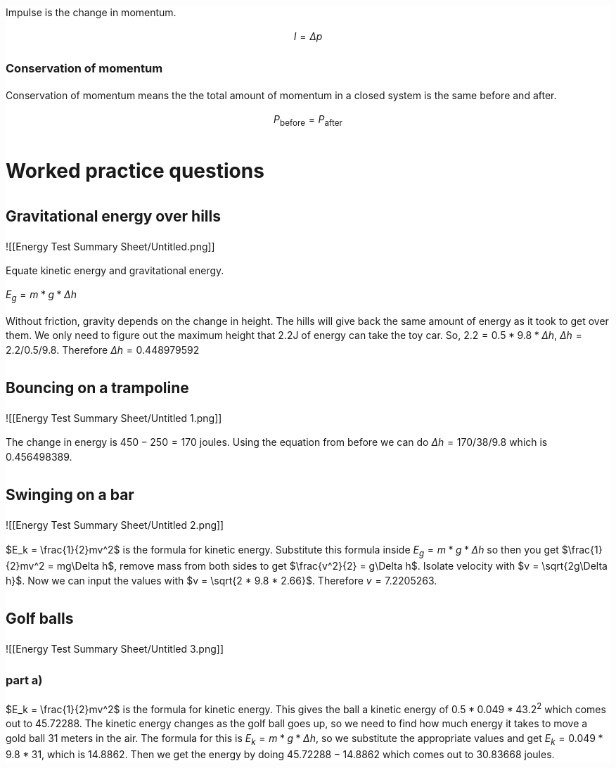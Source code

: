 Impulse is the change in momentum.

$$I = \Delta p$$

### Conservation of momentum

Conservation of momentum means the the total amount of momentum in a closed system is the same before and after.

$$P_\text{before} = P_\text{after}$$

# Worked practice questions

## Gravitational energy over hills

![[Energy Test Summary Sheet/Untitled.png]]

Equate kinetic energy and gravitational energy.

$E_g = m*g*\Delta h$

Without friction, gravity depends on the change in height. The hills will give back the same amount of energy as it took to get over them. We only need to figure out the maximum height that 2.2J of energy can take the toy car. So, $2.2 = 0.5 * 9.8 * \Delta h$, $\Delta h = 2.2/0.5/9.8$. Therefore $\Delta h = 0.448979592$

## Bouncing on a trampoline

![[Energy Test Summary Sheet/Untitled 1.png]]

The change in energy is $450 - 250 = 170$ joules. Using the equation from before we can do $\Delta h = 170/38/9.8$ which is $0.456498389$.

## Swinging on a bar

![[Energy Test Summary Sheet/Untitled 2.png]]

$E_k = \frac{1}{2}mv^2$ is the formula for kinetic energy. Substitute this formula inside $E_g = m*g*\Delta h$ so then you get $\frac{1}{2}mv^2 = mg\Delta h$, remove mass from both sides to get $\frac{v^2}{2} = g\Delta h$. Isolate velocity with $v = \sqrt{2g\Delta h}$. Now we can input the values with $v = \sqrt{2 * 9.8 * 2.66}$. Therefore $v = 7.2205263$.

## Golf balls

![[Energy Test Summary Sheet/Untitled 3.png]]

### part a)

$E_k = \frac{1}{2}mv^2$ is the formula for kinetic energy. This gives the ball a kinetic energy of $0.5 * 0.049 * 43.2^2$ which comes out to $45.72288$. The kinetic energy changes as the golf ball goes up, so we need to find how much energy it takes to move a gold ball 31 meters in the air. The formula for this is $E_k = m*g*\Delta h$, so we substitute the appropriate values and get $E_k = 0.049 * 9.8 * 31$, which is  $14.8862$. Then we get the energy by doing $45.72288 - 14.8862$ which comes out to $30.83668$  joules.
